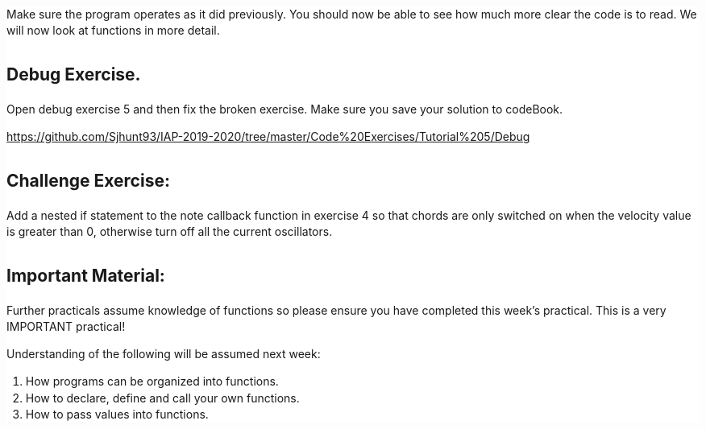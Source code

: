 
Make sure the program operates as it did previously. You should now be able to see how much more clear the code is to read. We will now look at functions in more detail.

## Debug Exercise.

Open debug exercise 5 and then fix the broken exercise. Make sure you save your solution to codeBook.

https://github.com/Sjhunt93/IAP-2019-2020/tree/master/Code%20Exercises/Tutorial%205/Debug

## Challenge Exercise: 

Add a nested if statement to the note callback function in exercise 4 so that chords are only switched on when the velocity value is greater than 0, otherwise turn off all the current oscillators. 

## Important Material:

Further practicals assume knowledge of functions so please ensure you have completed this week’s practical. This is a very IMPORTANT practical!

Understanding of the following will be assumed next week: 

1. How programs can be organized into functions.
2. How to declare, define and call your own functions.
3. How to pass values into functions. 




